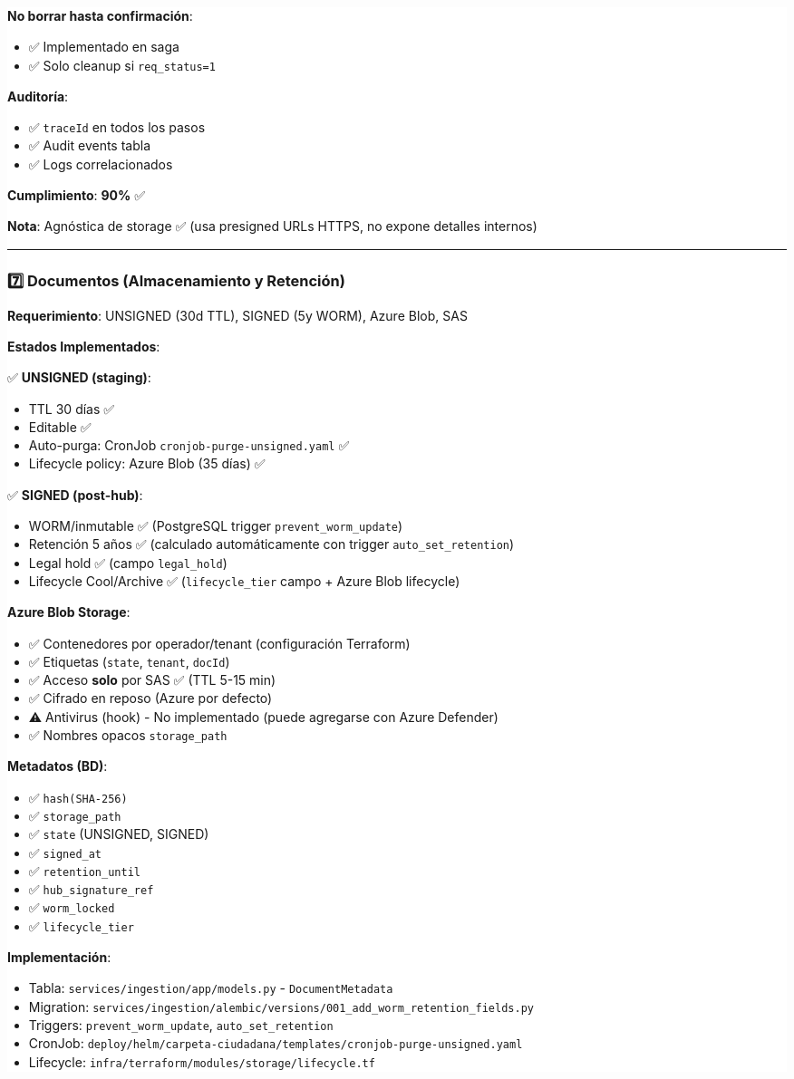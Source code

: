 **No borrar hasta confirmación**:
- ✅ Implementado en saga
- ✅ Solo cleanup si `req_status=1`

**Auditoría**:
- ✅ `traceId` en todos los pasos
- ✅ Audit events tabla
- ✅ Logs correlacionados

**Cumplimiento**: **90%** ✅

**Nota**: Agnóstica de storage ✅ (usa presigned URLs HTTPS, no expone detalles internos)

---

### 7️⃣ Documentos (Almacenamiento y Retención)

**Requerimiento**: UNSIGNED (30d TTL), SIGNED (5y WORM), Azure Blob, SAS

**Estados Implementados**:

✅ **UNSIGNED (staging)**:
- TTL 30 días ✅
- Editable ✅
- Auto-purga: CronJob `cronjob-purge-unsigned.yaml` ✅
- Lifecycle policy: Azure Blob (35 días) ✅

✅ **SIGNED (post-hub)**:
- WORM/inmutable ✅ (PostgreSQL trigger `prevent_worm_update`)
- Retención 5 años ✅ (calculado automáticamente con trigger `auto_set_retention`)
- Legal hold ✅ (campo `legal_hold`)
- Lifecycle Cool/Archive ✅ (`lifecycle_tier` campo + Azure Blob lifecycle)

**Azure Blob Storage**:
- ✅ Contenedores por operador/tenant (configuración Terraform)
- ✅ Etiquetas (`state`, `tenant`, `docId`)
- ✅ Acceso **solo** por SAS ✅ (TTL 5-15 min)
- ✅ Cifrado en reposo (Azure por defecto)
- ⚠️ Antivirus (hook) - No implementado (puede agregarse con Azure Defender)
- ✅ Nombres opacos `storage_path`

**Metadatos (BD)**:
- ✅ `hash(SHA-256)`
- ✅ `storage_path`
- ✅ `state` (UNSIGNED, SIGNED)
- ✅ `signed_at`
- ✅ `retention_until`
- ✅ `hub_signature_ref`
- ✅ `worm_locked`
- ✅ `lifecycle_tier`

**Implementación**:
- Tabla: `services/ingestion/app/models.py` - `DocumentMetadata`
- Migration: `services/ingestion/alembic/versions/001_add_worm_retention_fields.py`
- Triggers: `prevent_worm_update`, `auto_set_retention`
- CronJob: `deploy/helm/carpeta-ciudadana/templates/cronjob-purge-unsigned.yaml`
- Lifecycle: `infra/terraform/modules/storage/lifecycle.tf`
